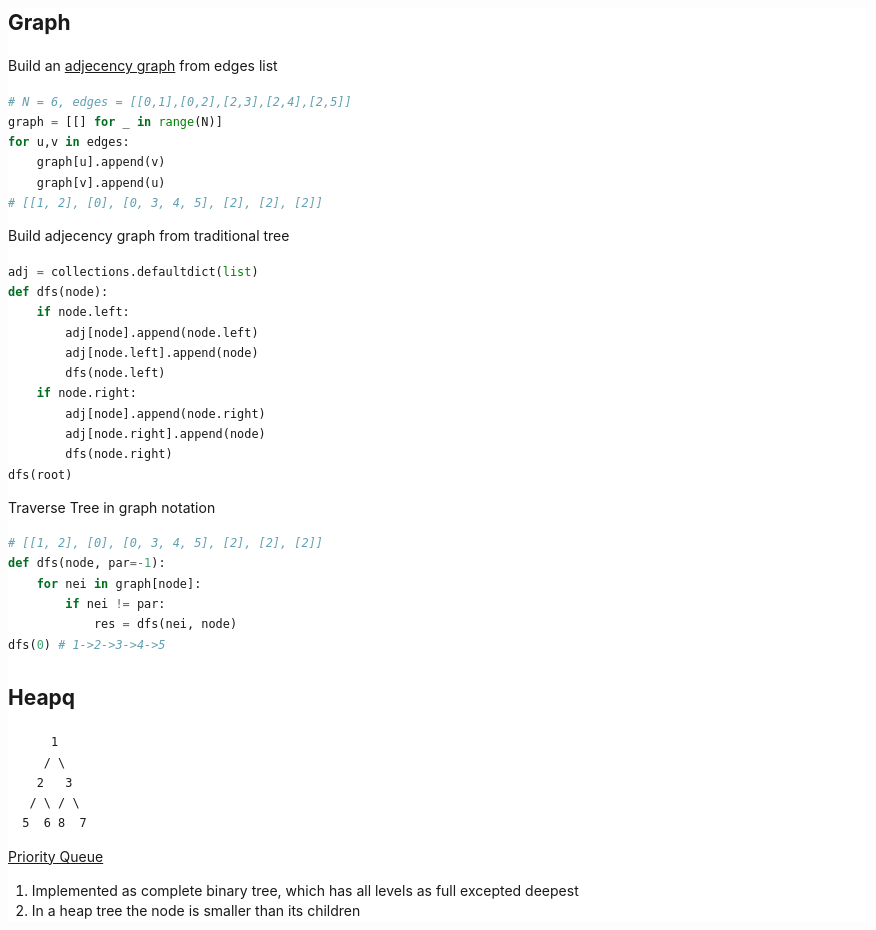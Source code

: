 ## Graph

Build an [adjecency graph](https://www.khanacademy.org/computing/computer-science/algorithms/graph-representation/a/representing-graphs) from edges list

```python
# N = 6, edges = [[0,1],[0,2],[2,3],[2,4],[2,5]]
graph = [[] for _ in range(N)]
for u,v in edges:
    graph[u].append(v)
    graph[v].append(u)
# [[1, 2], [0], [0, 3, 4, 5], [2], [2], [2]]
```

Build adjecency graph from traditional tree

```python
adj = collections.defaultdict(list)
def dfs(node):
    if node.left:
        adj[node].append(node.left)
        adj[node.left].append(node)
        dfs(node.left)
    if node.right:
        adj[node].append(node.right)
        adj[node.right].append(node)
        dfs(node.right)
dfs(root)
```

Traverse Tree in graph notation

```python
# [[1, 2], [0], [0, 3, 4, 5], [2], [2], [2]]
def dfs(node, par=-1):
    for nei in graph[node]:
        if nei != par:
            res = dfs(nei, node)
dfs(0) # 1->2->3->4->5
```

## Heapq

```
      1
     / \
    2   3
   / \ / \
  5  6 8  7
```

[Priority Queue](https://realpython.com/python-heapq-module/#data-structures-heaps-and-priority-queues)

1. Implemented as complete binary tree, which has all levels as full excepted deepest
1. In a heap tree the node is smaller than its children
